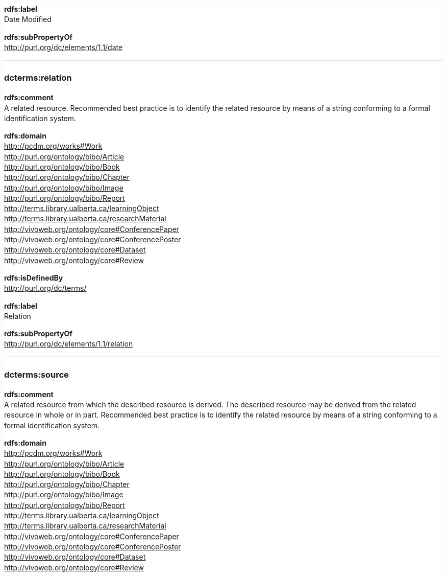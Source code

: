    **rdfs:label**   
  Date Modified  
   
   **rdfs:subPropertyOf**   
  http://purl.org/dc/elements/1.1/date  
   
***
### dcterms:relation
   
   **rdfs:comment**   
  A related resource. Recommended best practice is to identify the related resource by means of a string conforming to a formal identification system.  
   
   **rdfs:domain**   
  http://pcdm.org/works#Work  
  http://purl.org/ontology/bibo/Article  
  http://purl.org/ontology/bibo/Book  
  http://purl.org/ontology/bibo/Chapter  
  http://purl.org/ontology/bibo/Image  
  http://purl.org/ontology/bibo/Report  
  http://terms.library.ualberta.ca/learningObject  
  http://terms.library.ualberta.ca/researchMaterial  
  http://vivoweb.org/ontology/core#ConferencePaper  
  http://vivoweb.org/ontology/core#ConferencePoster  
  http://vivoweb.org/ontology/core#Dataset  
  http://vivoweb.org/ontology/core#Review  
   
   **rdfs:isDefinedBy**   
  http://purl.org/dc/terms/  
   
   **rdfs:label**   
  Relation  
   
   **rdfs:subPropertyOf**   
  http://purl.org/dc/elements/1.1/relation  
   
***
### dcterms:source
   
   **rdfs:comment**   
  A related resource from which the described resource is derived. The described resource may be derived from the related resource in whole or in part. Recommended best practice is to identify the related resource by means of a string conforming to a formal identification system.  
   
   **rdfs:domain**   
  http://pcdm.org/works#Work  
  http://purl.org/ontology/bibo/Article  
  http://purl.org/ontology/bibo/Book  
  http://purl.org/ontology/bibo/Chapter  
  http://purl.org/ontology/bibo/Image  
  http://purl.org/ontology/bibo/Report  
  http://terms.library.ualberta.ca/learningObject  
  http://terms.library.ualberta.ca/researchMaterial  
  http://vivoweb.org/ontology/core#ConferencePaper  
  http://vivoweb.org/ontology/core#ConferencePoster  
  http://vivoweb.org/ontology/core#Dataset  
  http://vivoweb.org/ontology/core#Review  
   